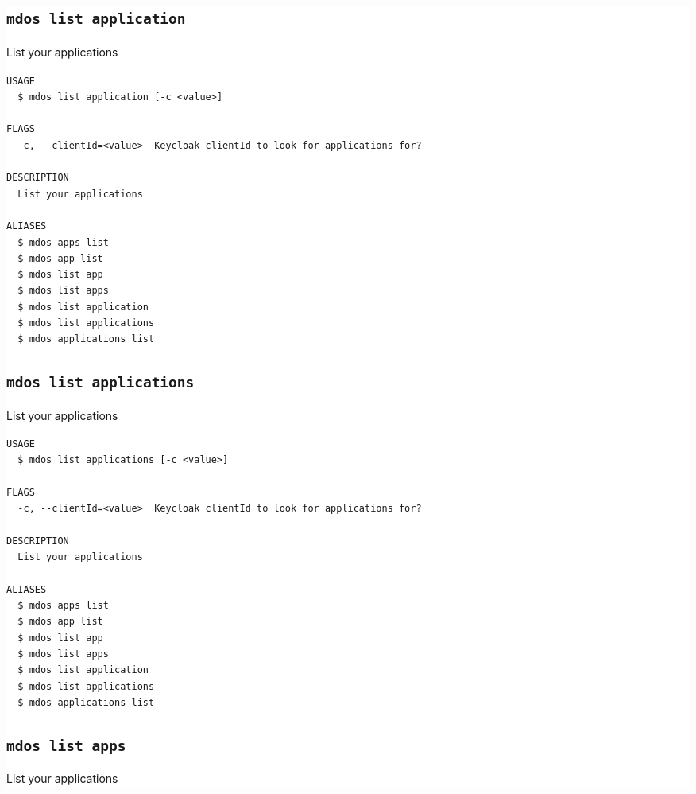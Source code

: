## `mdos list application`

List your applications

```
USAGE
  $ mdos list application [-c <value>]

FLAGS
  -c, --clientId=<value>  Keycloak clientId to look for applications for?

DESCRIPTION
  List your applications

ALIASES
  $ mdos apps list
  $ mdos app list
  $ mdos list app
  $ mdos list apps
  $ mdos list application
  $ mdos list applications
  $ mdos applications list
```

## `mdos list applications`

List your applications

```
USAGE
  $ mdos list applications [-c <value>]

FLAGS
  -c, --clientId=<value>  Keycloak clientId to look for applications for?

DESCRIPTION
  List your applications

ALIASES
  $ mdos apps list
  $ mdos app list
  $ mdos list app
  $ mdos list apps
  $ mdos list application
  $ mdos list applications
  $ mdos applications list
```

## `mdos list apps`

List your applications
